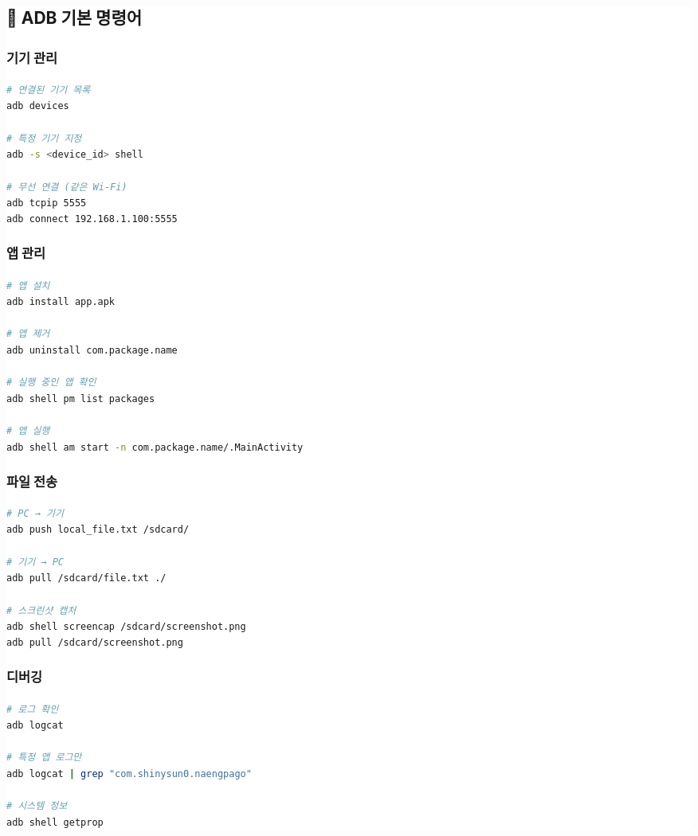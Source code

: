 ## 🧪 ADB 기본 명령어

### 기기 관리
```bash
# 연결된 기기 목록
adb devices

# 특정 기기 지정
adb -s <device_id> shell

# 무선 연결 (같은 Wi-Fi)
adb tcpip 5555
adb connect 192.168.1.100:5555
```

### 앱 관리
```bash
# 앱 설치
adb install app.apk

# 앱 제거
adb uninstall com.package.name

# 실행 중인 앱 확인
adb shell pm list packages

# 앱 실행
adb shell am start -n com.package.name/.MainActivity
```

### 파일 전송
```bash
# PC → 기기
adb push local_file.txt /sdcard/

# 기기 → PC
adb pull /sdcard/file.txt ./

# 스크린샷 캡처
adb shell screencap /sdcard/screenshot.png
adb pull /sdcard/screenshot.png
```

### 디버깅
```bash
# 로그 확인
adb logcat

# 특정 앱 로그만
adb logcat | grep "com.shinysun0.naengpago"

# 시스템 정보
adb shell getprop
```
